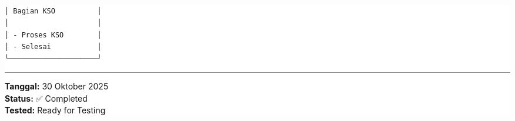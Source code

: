 ```
│ Bagian KSO          │
│                     │
│ - Proses KSO        │
│ - Selesai           │
└─────────────────────┘
```

---

**Tanggal:** 30 Oktober 2025  
**Status:** ✅ Completed  
**Tested:** Ready for Testing